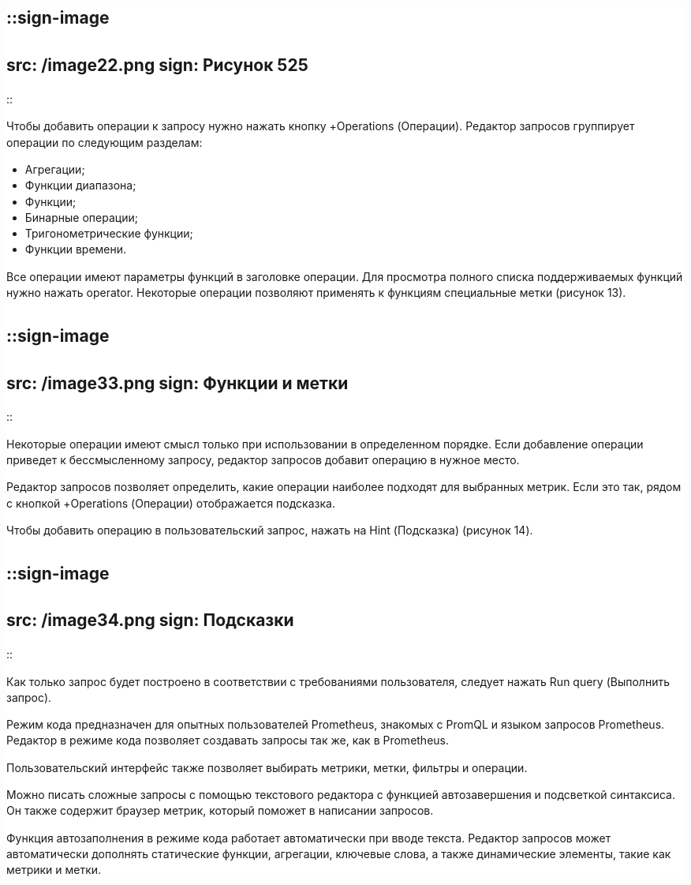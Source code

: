 ::sign-image
---
src: /image22.png
sign: Рисунок 525
---
::

Чтобы добавить операции к запросу нужно нажать кнопку +Operations (Операции). Редактор запросов группирует операции по следующим разделам:

- Агрегации;
- Функции диапазона;
- Функции;
- Бинарные операции;
- Тригонометрические функции;
- Функции времени.

Все операции имеют параметры функций в заголовке операции. Для просмотра полного списка поддерживаемых функций нужно нажать operator. Некоторые операции позволяют применять к функциям специальные метки (рисунок 13).

::sign-image
---
src: /image33.png
sign: Функции и метки
---
::

Некоторые операции имеют смысл только при использовании в определенном порядке. Если добавление операции приведет к бессмысленному запросу, редактор запросов добавит операцию в нужное место.

Редактор запросов позволяет определить, какие операции наиболее подходят для выбранных метрик. Если это так, рядом с кнопкой +Operations (Операции) отображается подсказка.

Чтобы добавить операцию в пользовательский запрос, нажать на Hint (Подсказка) (рисунок 14).

::sign-image
---
src: /image34.png
sign: Подсказки
---
::

Как только запрос будет построено в соответствии с требованиями пользователя, следует нажать Run query (Выполнить запрос).

Режим кода предназначен для опытных пользователей Prometheus, знакомых с PromQL и языком запросов Prometheus. Редактор в режиме кода позволяет создавать запросы так же, как в Prometheus.

Пользовательский интерфейс также позволяет выбирать метрики, метки, фильтры и операции.

Можно писать сложные запросы с помощью текстового редактора с функцией автозавершения и подсветкой синтаксиса. Он также содержит браузер метрик, который поможет в написании запросов.

Функция автозаполнения в режиме кода работает автоматически при вводе текста. Редактор запросов может автоматически дополнять статические функции, агрегации, ключевые слова, а также динамические элементы, такие как метрики и метки.

